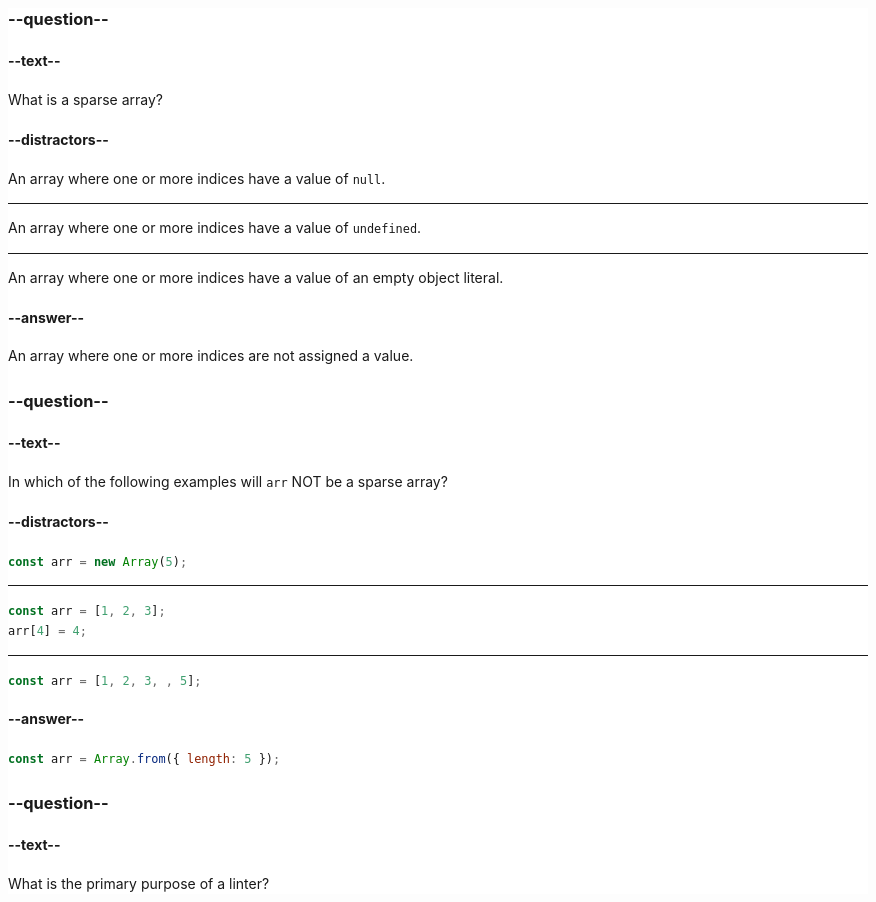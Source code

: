 ### --question--

#### --text--

What is a sparse array?

#### --distractors--

An array where one or more indices have a value of `null`.

---

An array where one or more indices have a value of `undefined`.

---

An array where one or more indices have a value of an empty object literal.

#### --answer--

An array where one or more indices are not assigned a value.

### --question--

#### --text--

In which of the following examples will `arr` NOT be a sparse array?

#### --distractors--

```js
const arr = new Array(5);
```

---

```js
const arr = [1, 2, 3];
arr[4] = 4;
```

---

```js
const arr = [1, 2, 3, , 5];
```

#### --answer--

```js
const arr = Array.from({ length: 5 });
```

### --question--

#### --text--

What is the primary purpose of a linter?
